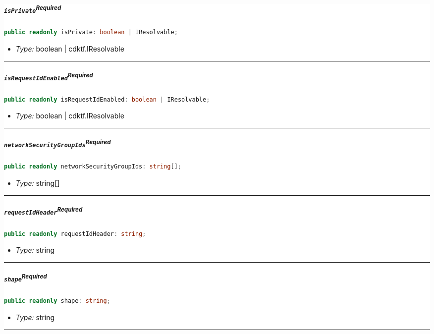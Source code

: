 
##### `isPrivate`<sup>Required</sup> <a name="isPrivate" id="rhizo-co-terraform-provider-oci.loadBalancer.LoadBalancer.property.isPrivate"></a>

```typescript
public readonly isPrivate: boolean | IResolvable;
```

- *Type:* boolean | cdktf.IResolvable

---

##### `isRequestIdEnabled`<sup>Required</sup> <a name="isRequestIdEnabled" id="rhizo-co-terraform-provider-oci.loadBalancer.LoadBalancer.property.isRequestIdEnabled"></a>

```typescript
public readonly isRequestIdEnabled: boolean | IResolvable;
```

- *Type:* boolean | cdktf.IResolvable

---

##### `networkSecurityGroupIds`<sup>Required</sup> <a name="networkSecurityGroupIds" id="rhizo-co-terraform-provider-oci.loadBalancer.LoadBalancer.property.networkSecurityGroupIds"></a>

```typescript
public readonly networkSecurityGroupIds: string[];
```

- *Type:* string[]

---

##### `requestIdHeader`<sup>Required</sup> <a name="requestIdHeader" id="rhizo-co-terraform-provider-oci.loadBalancer.LoadBalancer.property.requestIdHeader"></a>

```typescript
public readonly requestIdHeader: string;
```

- *Type:* string

---

##### `shape`<sup>Required</sup> <a name="shape" id="rhizo-co-terraform-provider-oci.loadBalancer.LoadBalancer.property.shape"></a>

```typescript
public readonly shape: string;
```

- *Type:* string

---